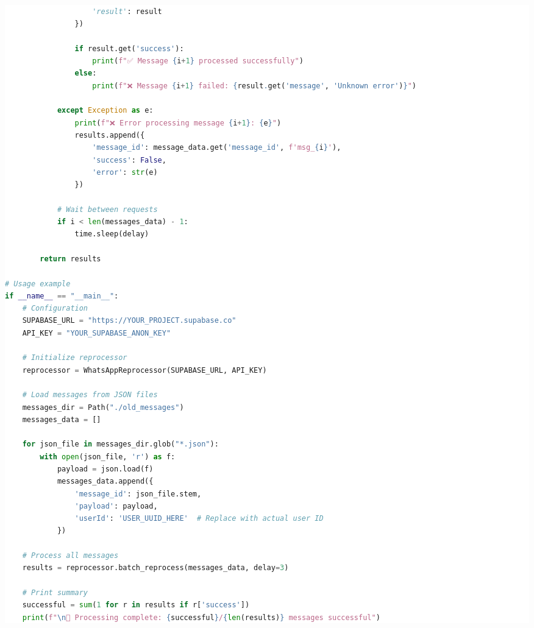```python
                    'result': result
                })
                
                if result.get('success'):
                    print(f"✅ Message {i+1} processed successfully")
                else:
                    print(f"❌ Message {i+1} failed: {result.get('message', 'Unknown error')}")
                
            except Exception as e:
                print(f"❌ Error processing message {i+1}: {e}")
                results.append({
                    'message_id': message_data.get('message_id', f'msg_{i}'),
                    'success': False,
                    'error': str(e)
                })
            
            # Wait between requests
            if i < len(messages_data) - 1:
                time.sleep(delay)
        
        return results

# Usage example
if __name__ == "__main__":
    # Configuration
    SUPABASE_URL = "https://YOUR_PROJECT.supabase.co"
    API_KEY = "YOUR_SUPABASE_ANON_KEY"
    
    # Initialize reprocessor
    reprocessor = WhatsAppReprocessor(SUPABASE_URL, API_KEY)
    
    # Load messages from JSON files
    messages_dir = Path("./old_messages")
    messages_data = []
    
    for json_file in messages_dir.glob("*.json"):
        with open(json_file, 'r') as f:
            payload = json.load(f)
            messages_data.append({
                'message_id': json_file.stem,
                'payload': payload,
                'userId': 'USER_UUID_HERE'  # Replace with actual user ID
            })
    
    # Process all messages
    results = reprocessor.batch_reprocess(messages_data, delay=3)
    
    # Print summary
    successful = sum(1 for r in results if r['success'])
    print(f"\n🎉 Processing complete: {successful}/{len(results)} messages successful")
```
